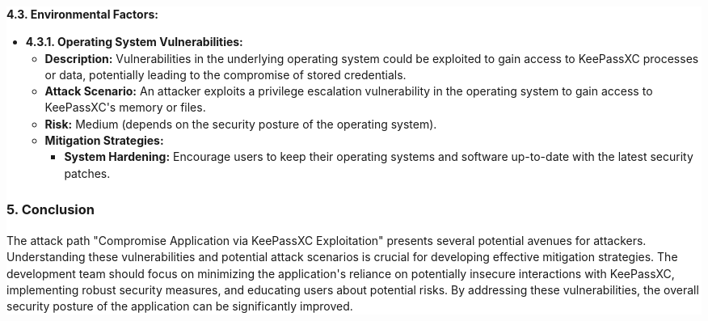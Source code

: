 **4.3. Environmental Factors:**

* **4.3.1. Operating System Vulnerabilities:**
    * **Description:** Vulnerabilities in the underlying operating system could be exploited to gain access to KeePassXC processes or data, potentially leading to the compromise of stored credentials.
    * **Attack Scenario:** An attacker exploits a privilege escalation vulnerability in the operating system to gain access to KeePassXC's memory or files.
    * **Risk:** Medium (depends on the security posture of the operating system).
    * **Mitigation Strategies:**
        * **System Hardening:** Encourage users to keep their operating systems and software up-to-date with the latest security patches.

### 5. Conclusion

The attack path "Compromise Application via KeePassXC Exploitation" presents several potential avenues for attackers. Understanding these vulnerabilities and potential attack scenarios is crucial for developing effective mitigation strategies. The development team should focus on minimizing the application's reliance on potentially insecure interactions with KeePassXC, implementing robust security measures, and educating users about potential risks. By addressing these vulnerabilities, the overall security posture of the application can be significantly improved.